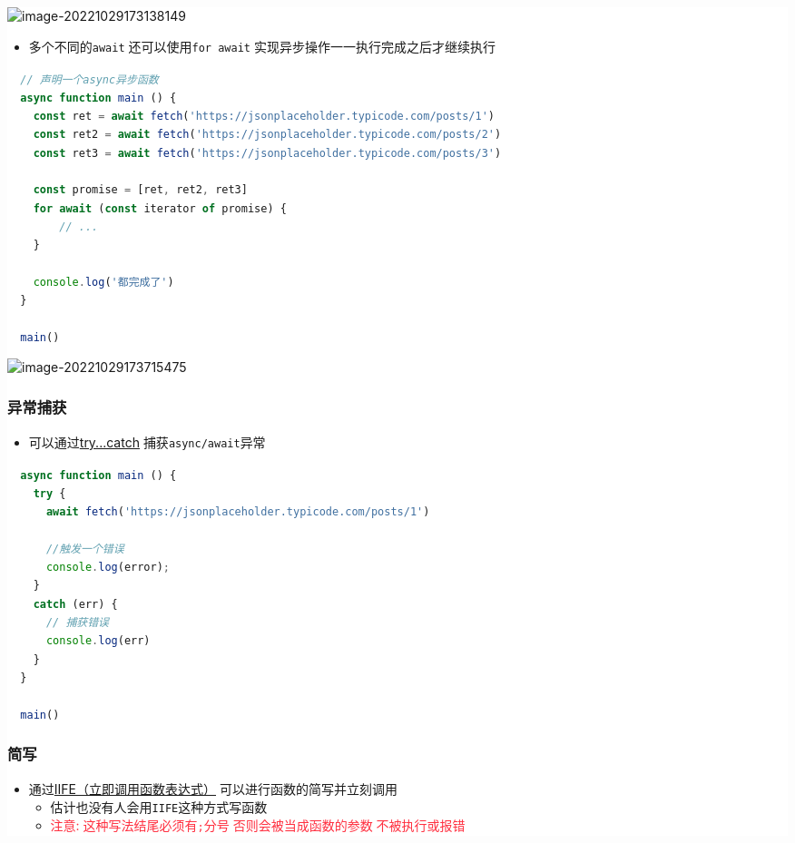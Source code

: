 ![image-20221029173138149](https://jinyanlong-1305883696.cos.ap-hongkong.myqcloud.com/202210291731185.png)

* 多个不同的`await` 还可以使用`for await` 实现异步操作一一执行完成之后才继续执行

```js
  // 声明一个async异步函数
  async function main () {
    const ret = await fetch('https://jsonplaceholder.typicode.com/posts/1')
    const ret2 = await fetch('https://jsonplaceholder.typicode.com/posts/2')
    const ret3 = await fetch('https://jsonplaceholder.typicode.com/posts/3')

    const promise = [ret, ret2, ret3]
    for await (const iterator of promise) {
        // ...
    }
     
    console.log('都完成了')
  }

  main()

```

![image-20221029173715475](https://jinyanlong-1305883696.cos.ap-hongkong.myqcloud.com/202210291737509.png)

### 异常捕获

* 可以通过[try...catch](https://developer.mozilla.org/zh-CN/docs/Web/JavaScript/Reference/Statements/try...catch) 捕获`async/await`异常

```js
  async function main () {
    try {
      await fetch('https://jsonplaceholder.typicode.com/posts/1')

      //触发一个错误
      console.log(error);
    }
    catch (err) {
      // 捕获错误
      console.log(err)
    }
  }

  main()

```

### 简写

* 通过[IIFE（立即调用函数表达式）](https://developer.mozilla.org/zh-CN/docs/Glossary/IIFE) 可以进行函数的简写并立刻调用 
  * 估计也没有人会用`IIFE`这种方式写函数
  * <font color =#ff3040>注意: 这种写法结尾必须有`;`分号 否则会被当成函数的参数 不被执行或报错 </font>
